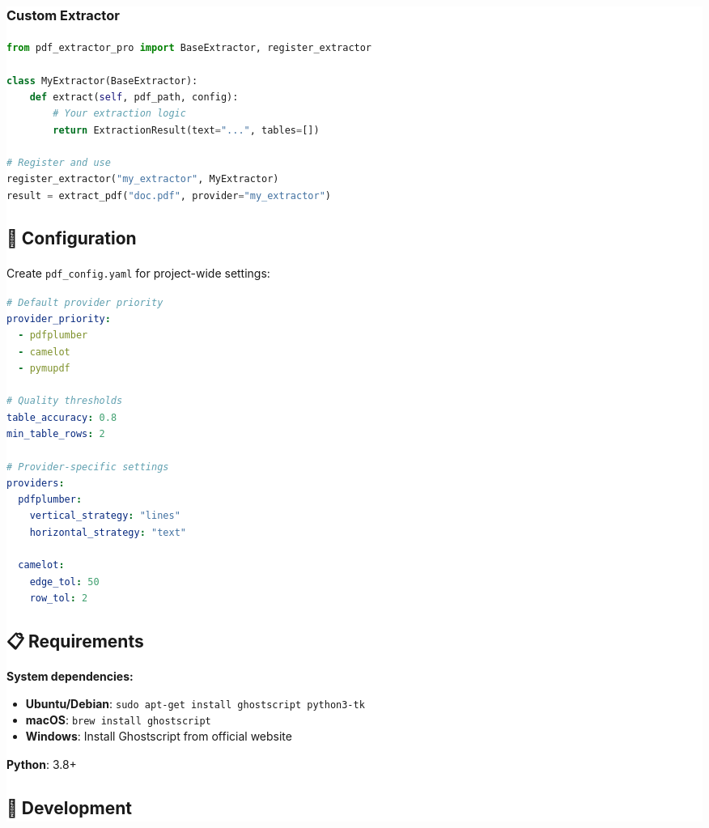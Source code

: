 ### Custom Extractor

```python
from pdf_extractor_pro import BaseExtractor, register_extractor

class MyExtractor(BaseExtractor):
    def extract(self, pdf_path, config):
        # Your extraction logic
        return ExtractionResult(text="...", tables=[])

# Register and use
register_extractor("my_extractor", MyExtractor)
result = extract_pdf("doc.pdf", provider="my_extractor")
```

## 🔧 Configuration

Create `pdf_config.yaml` for project-wide settings:

```yaml
# Default provider priority
provider_priority:
  - pdfplumber
  - camelot
  - pymupdf

# Quality thresholds
table_accuracy: 0.8
min_table_rows: 2

# Provider-specific settings
providers:
  pdfplumber:
    vertical_strategy: "lines"
    horizontal_strategy: "text"
  
  camelot:
    edge_tol: 50
    row_tol: 2
```

## 📋 Requirements

**System dependencies:**
- **Ubuntu/Debian**: `sudo apt-get install ghostscript python3-tk`
- **macOS**: `brew install ghostscript`
- **Windows**: Install Ghostscript from official website

**Python**: 3.8+

## 🧪 Development
